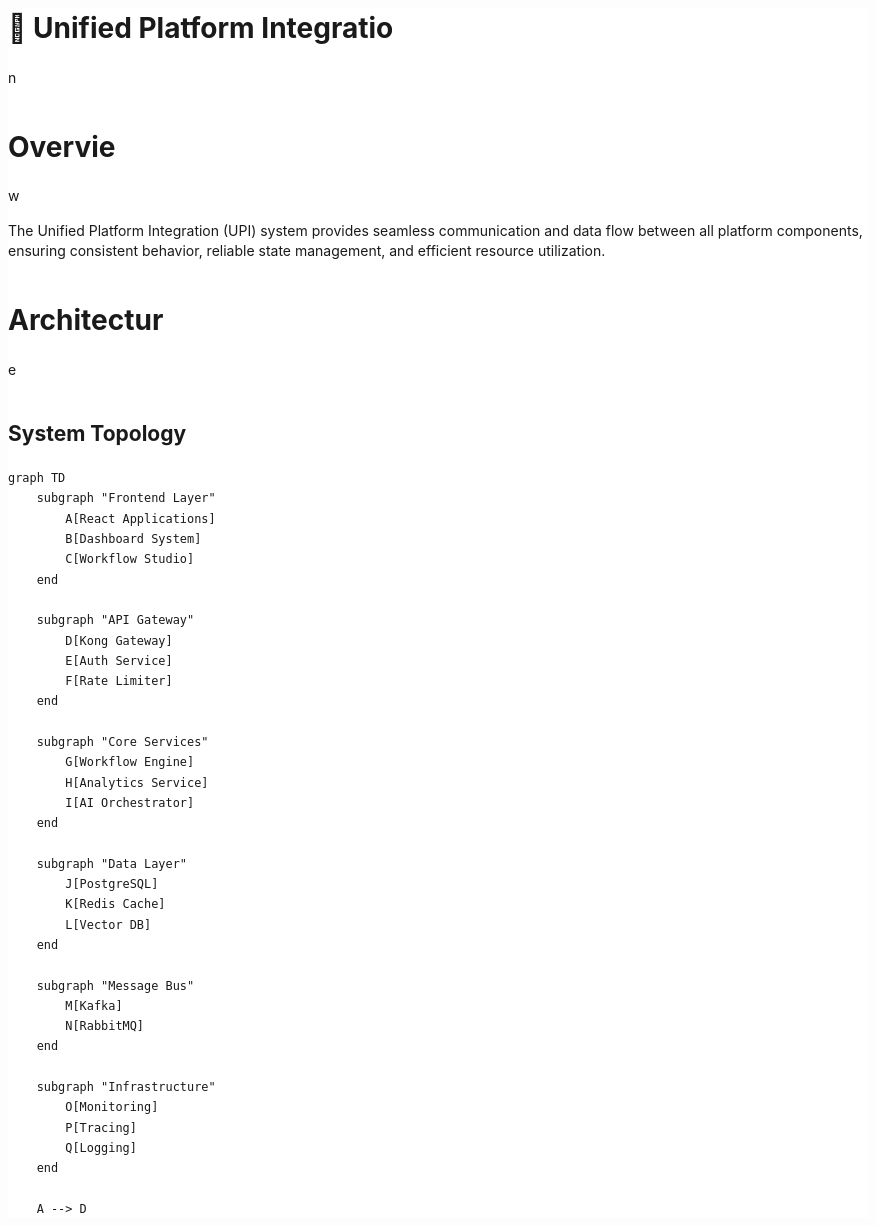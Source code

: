 

# 🔄 Unified Platform Integratio

n

#

# Overvie

w

The Unified Platform Integration (UPI) system provides seamless communication and data flow between all platform components, ensuring consistent behavior, reliable state management, and efficient resource utilization.

#

# Architectur

e

#

## System Topology

```mermaid
graph TD
    subgraph "Frontend Layer"
        A[React Applications]
        B[Dashboard System]
        C[Workflow Studio]
    end

    subgraph "API Gateway"
        D[Kong Gateway]
        E[Auth Service]
        F[Rate Limiter]
    end

    subgraph "Core Services"
        G[Workflow Engine]
        H[Analytics Service]
        I[AI Orchestrator]
    end

    subgraph "Data Layer"
        J[PostgreSQL]
        K[Redis Cache]
        L[Vector DB]
    end

    subgraph "Message Bus"
        M[Kafka]
        N[RabbitMQ]
    end

    subgraph "Infrastructure"
        O[Monitoring]
        P[Tracing]
        Q[Logging]
    end

    A --> D
```